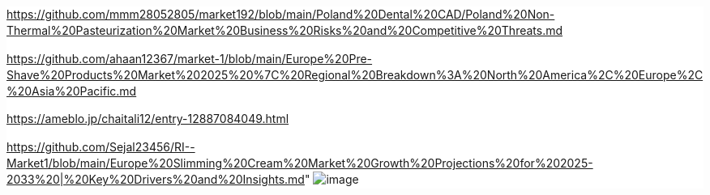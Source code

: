 <a href=https://github.com/mmm28052805/market192/blob/main/Poland%20Dental%20CAD/Poland%20Non-Thermal%20Pasteurization%20Market%20Business%20Risks%20and%20Competitive%20Threats.md>https://github.com/mmm28052805/market192/blob/main/Poland%20Dental%20CAD/Poland%20Non-Thermal%20Pasteurization%20Market%20Business%20Risks%20and%20Competitive%20Threats.md</a>

<a href=https://github.com/ahaan12367/market-1/blob/main/Europe%20Pre-Shave%20Products%20Market%202025%20%7C%20Regional%20Breakdown%3A%20North%20America%2C%20Europe%2C%20Asia%20Pacific.md>https://github.com/ahaan12367/market-1/blob/main/Europe%20Pre-Shave%20Products%20Market%202025%20%7C%20Regional%20Breakdown%3A%20North%20America%2C%20Europe%2C%20Asia%20Pacific.md</a>

<a href=https://ameblo.jp/chaitali12/entry-12887084049.html>https://ameblo.jp/chaitali12/entry-12887084049.html</a>

<a href=https://github.com/Sejal23456/RI--Market1/blob/main/Europe%20Slimming%20Cream%20Market%20Growth%20Projections%20for%202025-2033%20|%20Key%20Drivers%20and%20Insights.md>https://github.com/Sejal23456/RI--Market1/blob/main/Europe%20Slimming%20Cream%20Market%20Growth%20Projections%20for%202025-2033%20|%20Key%20Drivers%20and%20Insights.md</a>"
![image](https://github.com/user-attachments/assets/7ff2df67-5fa8-42b1-9d9a-8d7baae11b90)
